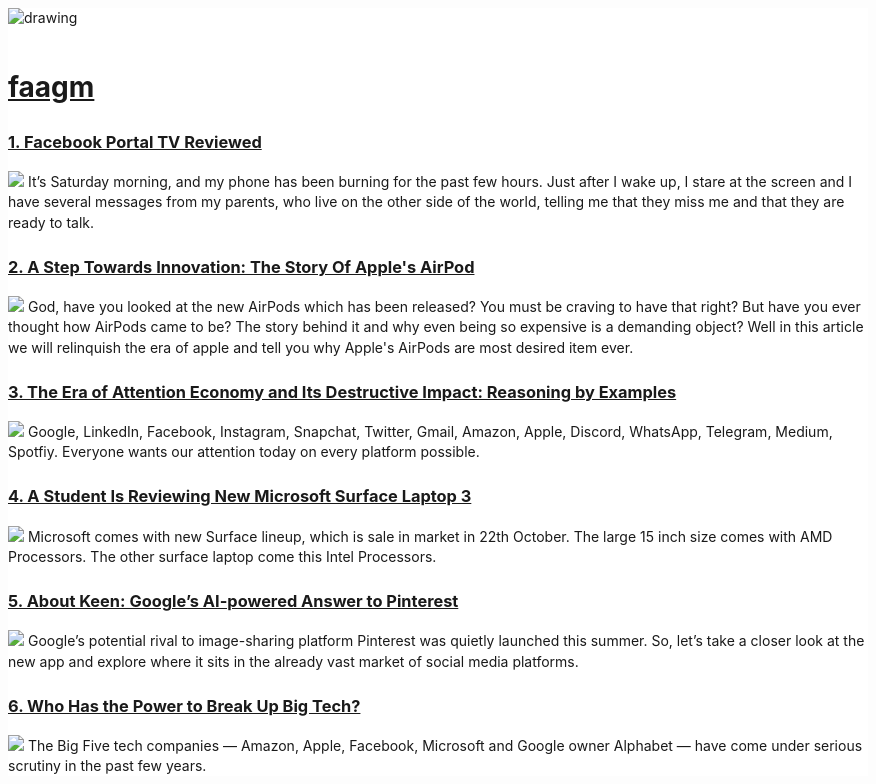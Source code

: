 <img src="https://hackernoon.com/banner-image.png" alt="drawing" width="1012"/>

# [faagm](https://hackernoon.com/tagged/faagm)
### [1. Facebook Portal TV Reviewed ](https://hackernoon.com/facebook-portal-tv-reviewed-3n7932cl)
![](https://images.unsplash.com/photo-1533895328642-8035bacd565a?ixlib=rb-1.2.1&q=80&fm=jpg&crop=entropy&cs=tinysrgb&w=1080&fit=max&ixid=eyJhcHBfaWQiOjEwMDk2Mn0)
It’s Saturday morning, and my phone has been burning for the past few hours. Just after I wake up, I stare at the screen and I have several messages from my parents, who live on the other side of the world, telling me that they miss me and that they are ready to talk.

### [2. A Step Towards Innovation: The Story Of Apple's AirPod](https://hackernoon.com/a-step-towards-innovation-the-story-of-apples-airpod-0cr32pg)
![](https://cdn.hackernoon.com/drafts/iy473zyo.png)
God, have you looked at the new AirPods which has been released? You must be craving to have that right? But have you ever thought how AirPods came to be? The story behind it and why even being so expensive is a demanding object? Well in this article we will relinquish the era of apple and tell you why Apple's AirPods are most desired item ever. 

### [3. The Era of Attention Economy and Its Destructive Impact: Reasoning by Examples](https://hackernoon.com/the-era-of-attention-economy-and-its-destructive-impact-reasoning-by-examples-x5q33ek)
![](https://cdn.hackernoon.com/images/Se4VZCwmwxe91buHAWoJrDK9Ukf2-xf3o3za2.jpeg)
Google, LinkedIn, Facebook, Instagram, Snapchat, Twitter, Gmail, Amazon, Apple, Discord, WhatsApp, Telegram, Medium, Spotfiy. Everyone wants our attention today on every platform possible.

### [4. A Student Is Reviewing New Microsoft Surface Laptop 3](https://hackernoon.com/new-microsoft-surface-laptop3-why-is-it-best-for-the-student-js273z4n)
![](https://cdn.hackernoon.com/drafts/9sky3zje.png)
Microsoft comes with new Surface lineup, which is sale in market in 22th October. The large 15 inch size comes with AMD Processors. The other surface laptop come this Intel Processors.


### [5. About Keen: Google’s AI-powered Answer to Pinterest](https://hackernoon.com/about-keen-googles-ai-powered-answer-to-pinterest-05133xng)
![](https://firebasestorage.googleapis.com/v0/b/hackernoon-app.appspot.com/o/images%2FIGt0wJuOYRcYX18vEZX3mpGiI2F2-ee3v3u0q.jpeg?alt=media&token=340dc0f6-146d-4e25-9fc2-8eed4f07a21f)
Google’s potential rival to image-sharing platform Pinterest was quietly launched this summer. So, let’s take a closer look at the new app and explore where it sits in the already vast market of social media platforms. 

### [6. Who Has the Power to Break Up Big Tech?](https://hackernoon.com/who-has-the-power-to-break-up-big-tech)
![](https://cdn.hackernoon.com/images/08kqxtF0wOR294ukfFuRLXEWE052-j9036vu.jpeg)
The Big Five tech companies — Amazon, Apple, Facebook, Microsoft and Google owner Alphabet — have come under serious scrutiny in the past few years. 

